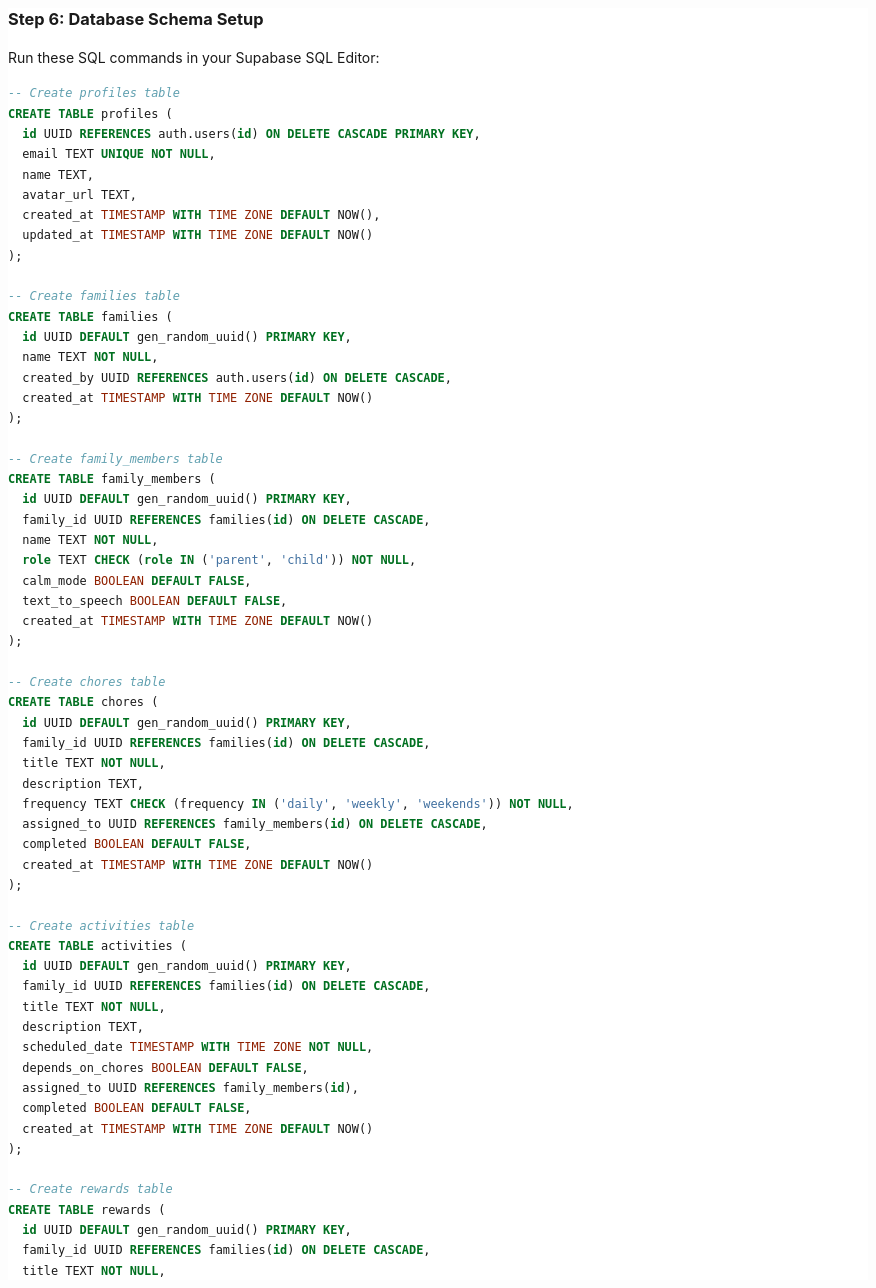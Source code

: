 ### **Step 6: Database Schema Setup**

Run these SQL commands in your Supabase SQL Editor:

```sql
-- Create profiles table
CREATE TABLE profiles (
  id UUID REFERENCES auth.users(id) ON DELETE CASCADE PRIMARY KEY,
  email TEXT UNIQUE NOT NULL,
  name TEXT,
  avatar_url TEXT,
  created_at TIMESTAMP WITH TIME ZONE DEFAULT NOW(),
  updated_at TIMESTAMP WITH TIME ZONE DEFAULT NOW()
);

-- Create families table
CREATE TABLE families (
  id UUID DEFAULT gen_random_uuid() PRIMARY KEY,
  name TEXT NOT NULL,
  created_by UUID REFERENCES auth.users(id) ON DELETE CASCADE,
  created_at TIMESTAMP WITH TIME ZONE DEFAULT NOW()
);

-- Create family_members table
CREATE TABLE family_members (
  id UUID DEFAULT gen_random_uuid() PRIMARY KEY,
  family_id UUID REFERENCES families(id) ON DELETE CASCADE,
  name TEXT NOT NULL,
  role TEXT CHECK (role IN ('parent', 'child')) NOT NULL,
  calm_mode BOOLEAN DEFAULT FALSE,
  text_to_speech BOOLEAN DEFAULT FALSE,
  created_at TIMESTAMP WITH TIME ZONE DEFAULT NOW()
);

-- Create chores table
CREATE TABLE chores (
  id UUID DEFAULT gen_random_uuid() PRIMARY KEY,
  family_id UUID REFERENCES families(id) ON DELETE CASCADE,
  title TEXT NOT NULL,
  description TEXT,
  frequency TEXT CHECK (frequency IN ('daily', 'weekly', 'weekends')) NOT NULL,
  assigned_to UUID REFERENCES family_members(id) ON DELETE CASCADE,
  completed BOOLEAN DEFAULT FALSE,
  created_at TIMESTAMP WITH TIME ZONE DEFAULT NOW()
);

-- Create activities table
CREATE TABLE activities (
  id UUID DEFAULT gen_random_uuid() PRIMARY KEY,
  family_id UUID REFERENCES families(id) ON DELETE CASCADE,
  title TEXT NOT NULL,
  description TEXT,
  scheduled_date TIMESTAMP WITH TIME ZONE NOT NULL,
  depends_on_chores BOOLEAN DEFAULT FALSE,
  assigned_to UUID REFERENCES family_members(id),
  completed BOOLEAN DEFAULT FALSE,
  created_at TIMESTAMP WITH TIME ZONE DEFAULT NOW()
);

-- Create rewards table
CREATE TABLE rewards (
  id UUID DEFAULT gen_random_uuid() PRIMARY KEY,
  family_id UUID REFERENCES families(id) ON DELETE CASCADE,
  title TEXT NOT NULL,
```